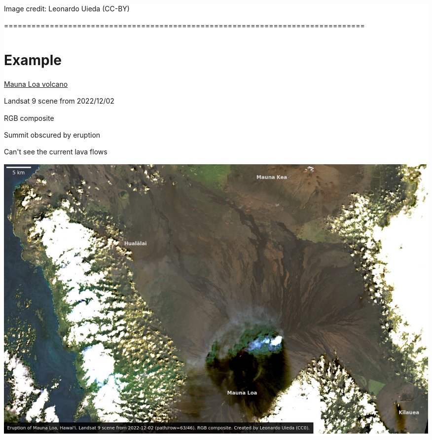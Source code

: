 Image credit: Leonardo Uieda (CC-BY)

</div>
</div>

===============================================================================

<div class="row">
<div class="col text-left small">

# Example

[Mauna Loa volcano](https://www.leouieda.com/blog/mauna-loa.html)

Landsat 9 scene from 2022/12/02

RGB composite

Summit obscured by eruption

Can't see the current lava flows

</div>
<div class="col-large tiny text-right">

<img src="assets/mauna-loa-landsat-2022-12-02-rgb-low-res.jpg">
